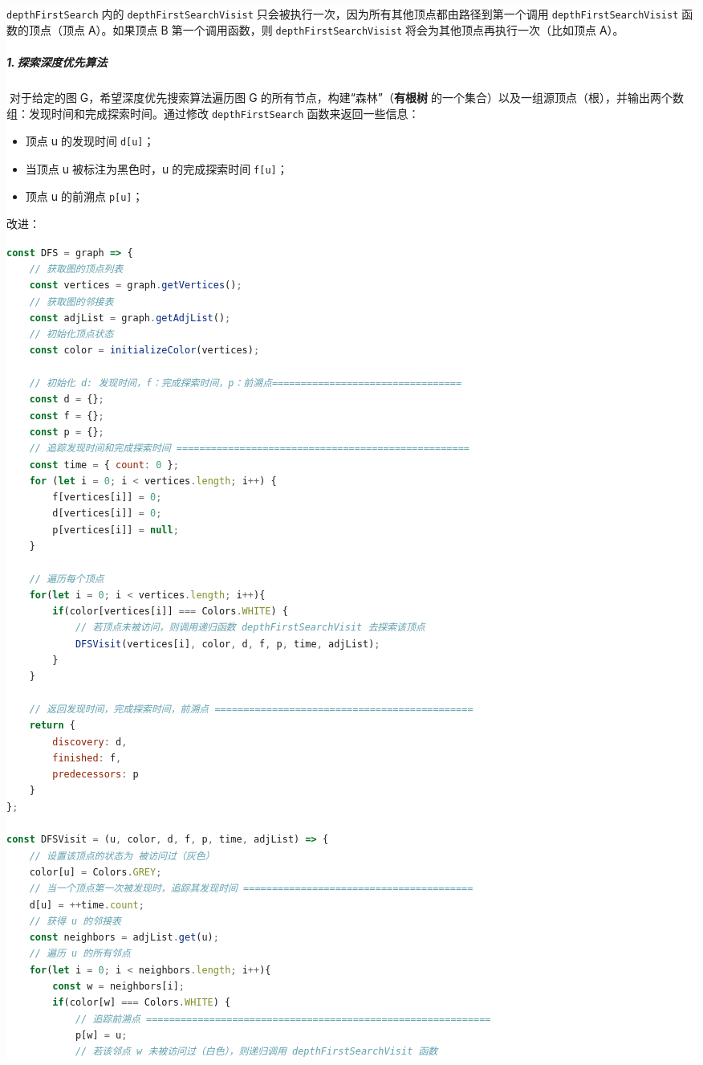 `depthFirstSearch` 内的 `depthFirstSearchVisist` 只会被执行一次，因为所有其他顶点都由路径到第一个调用 `depthFirstSearchVisist` 函数的顶点（顶点 A）。如果顶点 B 第一个调用函数，则 `depthFirstSearchVisist` 将会为其他顶点再执行一次（比如顶点 A）。

##### 1. 探索深度优先算法

​		对于给定的图 G，希望深度优先搜索算法遍历图 G 的所有节点，构建“森林”（**有根树** 的一个集合）以及一组源顶点（根），并输出两个数组：发现时间和完成探索时间。通过修改 `depthFirstSearch` 函数来返回一些信息：

- 顶点 u 的发现时间 `d[u]`；
- 当顶点 u 被标注为黑色时，u 的完成探索时间 `f[u]`；

- 顶点 u 的前溯点 `p[u]`；

改进：

```js
const DFS = graph => {
    // 获取图的顶点列表
    const vertices = graph.getVertices();
    // 获取图的邻接表
    const adjList = graph.getAdjList();
    // 初始化顶点状态
    const color = initializeColor(vertices);
    
    // 初始化 d: 发现时间，f：完成探索时间，p：前溯点=================================
    const d = {};
    const f = {};
    const p = {};
    // 追踪发现时间和完成探索时间 ===================================================
    const time = { count: 0 };
    for (let i = 0; i < vertices.length; i++) {
        f[vertices[i]] = 0;
        d[vertices[i]] = 0;
        p[vertices[i]] = null;
    }

    // 遍历每个顶点
    for(let i = 0; i < vertices.length; i++){
        if(color[vertices[i]] === Colors.WHITE) {
            // 若顶点未被访问，则调用递归函数 depthFirstSearchVisit 去探索该顶点
            DFSVisit(vertices[i], color, d, f, p, time, adjList);
        }
    }

    // 返回发现时间，完成探索时间，前溯点 =============================================
    return {
        discovery: d,
        finished: f,
        predecessors: p
    }
};

const DFSVisit = (u, color, d, f, p, time, adjList) => {
    // 设置该顶点的状态为 被访问过（灰色）
    color[u] = Colors.GREY;
    // 当一个顶点第一次被发现时，追踪其发现时间 ========================================
    d[u] = ++time.count;
    // 获得 u 的邻接表
    const neighbors = adjList.get(u);
    // 遍历 u 的所有邻点
    for(let i = 0; i < neighbors.length; i++){
        const w = neighbors[i];
        if(color[w] === Colors.WHITE) {
            // 追踪前溯点 ============================================================
            p[w] = u;
            // 若该邻点 w 未被访问过（白色），则递归调用 depthFirstSearchVisit 函数
```